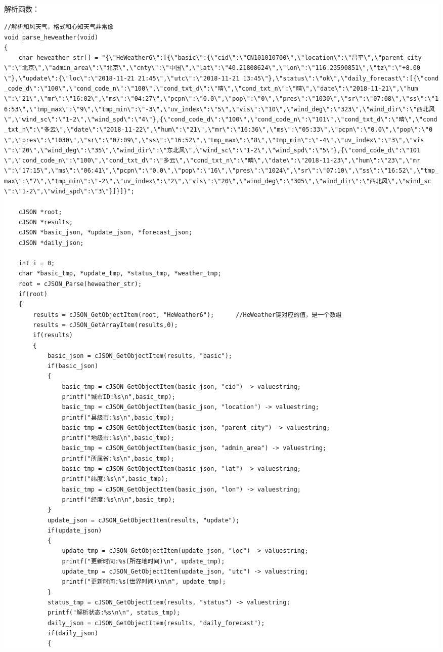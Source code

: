 解析函数：
	
	//解析和风天气，格式和心知天气非常像
	void parse_heweather(void)
	{
	    char heweather_str[] = "{\"HeWeather6\":[{\"basic\":{\"cid\":\"CN101010700\",\"location\":\"昌平\",\"parent_city\":\"北京\",\"admin_area\":\"北京\",\"cnty\":\"中国\",\"lat\":\"40.21808624\",\"lon\":\"116.23590851\",\"tz\":\"+8.00\"},\"update\":{\"loc\":\"2018-11-21 21:45\",\"utc\":\"2018-11-21 13:45\"},\"status\":\"ok\",\"daily_forecast\":[{\"cond_code_d\":\"100\",\"cond_code_n\":\"100\",\"cond_txt_d\":\"晴\",\"cond_txt_n\":\"晴\",\"date\":\"2018-11-21\",\"hum\":\"21\",\"mr\":\"16:02\",\"ms\":\"04:27\",\"pcpn\":\"0.0\",\"pop\":\"0\",\"pres\":\"1030\",\"sr\":\"07:08\",\"ss\":\"16:53\",\"tmp_max\":\"9\",\"tmp_min\":\"-3\",\"uv_index\":\"5\",\"vis\":\"10\",\"wind_deg\":\"323\",\"wind_dir\":\"西北风\",\"wind_sc\":\"1-2\",\"wind_spd\":\"4\"},{\"cond_code_d\":\"100\",\"cond_code_n\":\"101\",\"cond_txt_d\":\"晴\",\"cond_txt_n\":\"多云\",\"date\":\"2018-11-22\",\"hum\":\"21\",\"mr\":\"16:36\",\"ms\":\"05:33\",\"pcpn\":\"0.0\",\"pop\":\"0\",\"pres\":\"1030\",\"sr\":\"07:09\",\"ss\":\"16:52\",\"tmp_max\":\"8\",\"tmp_min\":\"-4\",\"uv_index\":\"3\",\"vis\":\"20\",\"wind_deg\":\"35\",\"wind_dir\":\"东北风\",\"wind_sc\":\"1-2\",\"wind_spd\":\"5\"},{\"cond_code_d\":\"101\",\"cond_code_n\":\"100\",\"cond_txt_d\":\"多云\",\"cond_txt_n\":\"晴\",\"date\":\"2018-11-23\",\"hum\":\"23\",\"mr\":\"17:15\",\"ms\":\"06:41\",\"pcpn\":\"0.0\",\"pop\":\"16\",\"pres\":\"1024\",\"sr\":\"07:10\",\"ss\":\"16:52\",\"tmp_max\":\"7\",\"tmp_min\":\"-2\",\"uv_index\":\"2\",\"vis\":\"20\",\"wind_deg\":\"305\",\"wind_dir\":\"西北风\",\"wind_sc\":\"1-2\",\"wind_spd\":\"3\"}]}]}";
	
	    cJSON *root;
	    cJSON *results;
	    cJSON *basic_json, *update_json, *forecast_json;
	    cJSON *daily_json;
	
	    int i = 0;
	    char *basic_tmp, *update_tmp, *status_tmp, *weather_tmp;
	    root = cJSON_Parse(heweather_str);
	    if(root)
	    {
	        results = cJSON_GetObjectItem(root, "HeWeather6");      //HeWeather键对应的值，是一个数组
	        results = cJSON_GetArrayItem(results,0);
	        if(results)
	        {
	            basic_json = cJSON_GetObjectItem(results, "basic");
	            if(basic_json)
	            {
	                basic_tmp = cJSON_GetObjectItem(basic_json, "cid") -> valuestring;
	                printf("城市ID:%s\n",basic_tmp);
	                basic_tmp = cJSON_GetObjectItem(basic_json, "location") -> valuestring;
	                printf("县级市:%s\n",basic_tmp);
	                basic_tmp = cJSON_GetObjectItem(basic_json, "parent_city") -> valuestring;
	                printf("地级市:%s\n",basic_tmp);
	                basic_tmp = cJSON_GetObjectItem(basic_json, "admin_area") -> valuestring;
	                printf("所属省:%s\n",basic_tmp);
	                basic_tmp = cJSON_GetObjectItem(basic_json, "lat") -> valuestring;
	                printf("纬度:%s\n",basic_tmp);
	                basic_tmp = cJSON_GetObjectItem(basic_json, "lon") -> valuestring;
	                printf("经度:%s\n\n",basic_tmp);
	            }
	            update_json = cJSON_GetObjectItem(results, "update");
	            if(update_json)
	            {
	                update_tmp = cJSON_GetObjectItem(update_json, "loc") -> valuestring;
	                printf("更新时间:%s(所在地时间)\n", update_tmp);
	                update_tmp = cJSON_GetObjectItem(update_json, "utc") -> valuestring;
	                printf("更新时间:%s(世界时间)\n\n", update_tmp);
	            }
	            status_tmp = cJSON_GetObjectItem(results, "status") -> valuestring;
	            printf("解析状态:%s\n\n", status_tmp);
	            daily_json = cJSON_GetObjectItem(results, "daily_forecast");
	            if(daily_json)
	            {